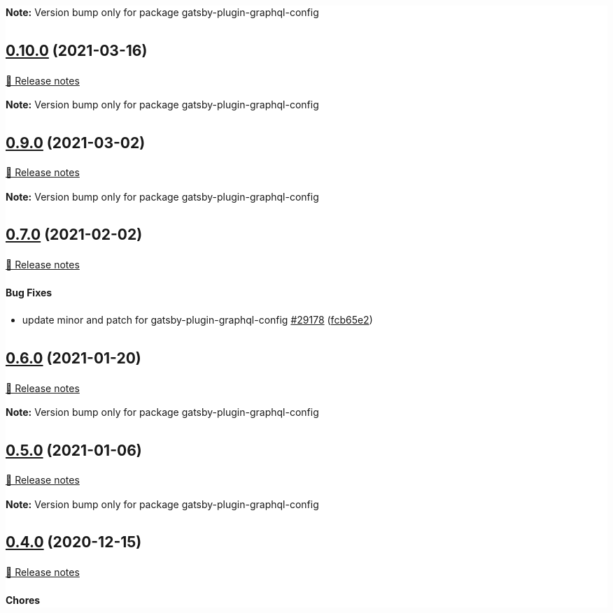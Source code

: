 **Note:** Version bump only for package gatsby-plugin-graphql-config

## [0.10.0](https://github.com/gatsbyjs/gatsby/commits/gatsby-plugin-graphql-config@0.10.0/packages/gatsby-plugin-graphql-config) (2021-03-16)

[🧾 Release notes](https://www.gatsbyjs.com/docs/reference/release-notes/v3.1)

**Note:** Version bump only for package gatsby-plugin-graphql-config

## [0.9.0](https://github.com/gatsbyjs/gatsby/commits/gatsby-plugin-graphql-config@0.9.0/packages/gatsby-plugin-graphql-config) (2021-03-02)

[🧾 Release notes](https://www.gatsbyjs.com/docs/reference/release-notes/v3.0)

**Note:** Version bump only for package gatsby-plugin-graphql-config

## [0.7.0](https://github.com/gatsbyjs/gatsby/commits/gatsby-plugin-graphql-config@0.7.0/packages/gatsby-plugin-graphql-config) (2021-02-02)

[🧾 Release notes](https://www.gatsbyjs.com/docs/reference/release-notes/v2.32)

#### Bug Fixes

- update minor and patch for gatsby-plugin-graphql-config [#29178](https://github.com/gatsbyjs/gatsby/issues/29178) ([fcb65e2](https://github.com/gatsbyjs/gatsby/commit/fcb65e2e52135b0866277df35dec40f35f7873d1))

## [0.6.0](https://github.com/gatsbyjs/gatsby/commits/gatsby-plugin-graphql-config@0.6.0/packages/gatsby-plugin-graphql-config) (2021-01-20)

[🧾 Release notes](https://www.gatsbyjs.com/docs/reference/release-notes/v2.31)

**Note:** Version bump only for package gatsby-plugin-graphql-config

## [0.5.0](https://github.com/gatsbyjs/gatsby/commits/gatsby-plugin-graphql-config@0.5.0/packages/gatsby-plugin-graphql-config) (2021-01-06)

[🧾 Release notes](https://www.gatsbyjs.com/docs/reference/release-notes/v2.30)

**Note:** Version bump only for package gatsby-plugin-graphql-config

## [0.4.0](https://github.com/gatsbyjs/gatsby/commits/gatsby-plugin-graphql-config@0.4.0/packages/gatsby-plugin-graphql-config) (2020-12-15)

[🧾 Release notes](https://www.gatsbyjs.com/docs/reference/release-notes/v2.29)

#### Chores
